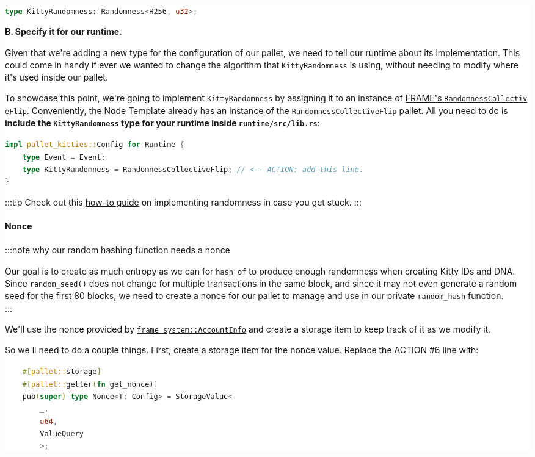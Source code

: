 ```rust
type KittyRandomness: Randomness<H256, u32>;
```

**B. Specify it for our runtime.**

Given that we're adding a new type for the configuration of our pallet, we need to tell our runtime about its implementation.
This could come in handy if ever we wanted to change the algorithm that `KittyRandomness` is using, without needing to
modify where it's used inside our pallet.

To showcase this point, we're going to implement `KittyRandomness` by assigning it to an instance of [FRAME's `RandomnessCollectiveFlip`][randomness-collective-flip-frame].
Conveniently, the Node Template already has an instance of the `RandomnessCollectiveFlip` pallet. 
All you need to do is **include the `KittyRandomness` type for your runtime inside `runtime/src/lib.rs`**:

```rust
impl pallet_kitties::Config for Runtime {
    type Event = Event;
	type KittyRandomness = RandomnessCollectiveFlip; // <-- ACTION: add this line.
}
```

:::tip
Check out this [how-to guide](/docs/pallet-design/randomness) on implementing randomness in case you get stuck.
:::

#### Nonce

:::note why our random hashing function needs a nonce

Our goal is to create as much entropy as we can for `hash_of` to produce enough randomness when creating Kitty IDs and DNA.
Since `random_seed()` does not change for multiple transactions in the same
block, and since it may not even generate a
random seed for the first 80 blocks, we need to create a nonce for our pallet to manage and use in our private `random_hash` function.  
:::

We'll use the nonce provided by [`frame_system::AccountInfo`][nonce-rustdocs] and create a storage item to keep track of it as we modify it.

So we'll need to do a couple things. First, create a storage item for the nonce value. Replace the ACTION #6 line with:

```rust
	#[pallet::storage]
    #[pallet::getter(fn get_nonce)]
    pub(super) type Nonce<T: Config> = StorageValue<
        _, 
        u64, 
        ValueQuery
        >;
```


[default-rustdocs]: https://doc.rust-lang.org/std/default/trait.Default.html
[randomness-rustdocs]: https://substrate.dev/rustdocs/latest/frame_support/traits/trait.Randomness.html
[hash-rustdocs]: https://substrate.dev/rustdocs/latest/sp_runtime/traits/trait.Hash.html
[h256-rustdocs]: https://substrate.dev/rustdocs/latest/sp_core/struct.H256.html
[randomness-collective-flip-frame]: https://substrate.dev/rustdocs/latest/pallet_randomness_collective_flip/index.html
[nonce-rustdocs]: https://substrate.dev/rustdocs/latest/frame_system/struct.AccountInfo.html#structfield.nonce
[2x64-rustdocs]: https://substrate.dev/rustdocs/latest/frame_support/struct.Twox64Concat.html
[prelude-traits-rustdocs]: https://substrate.dev/rustdocs/latest/sp_std/prelude/index.html#traits
[derive-macro-rust]: https://doc.rust-lang.org/reference/procedural-macros.html#derive-macros
[storage-best-practice-kb]: https://substrate.dev/docs/en/knowledgebase/runtime/storage#best-practices
[storage-map-kb]: https://substrate.dev/docs/en/knowledgebase/runtime/storage#storage-map
[storage-value-kb]: https://substrate.dev/docs/en/knowledgebase/runtime/storage#storage-value
[helper-code-pt2]: https://github.com/substrate-developer-hub/substrate-how-to-guides/blob/main/static/code/kitties-tutorial/02-create-kitties.rs